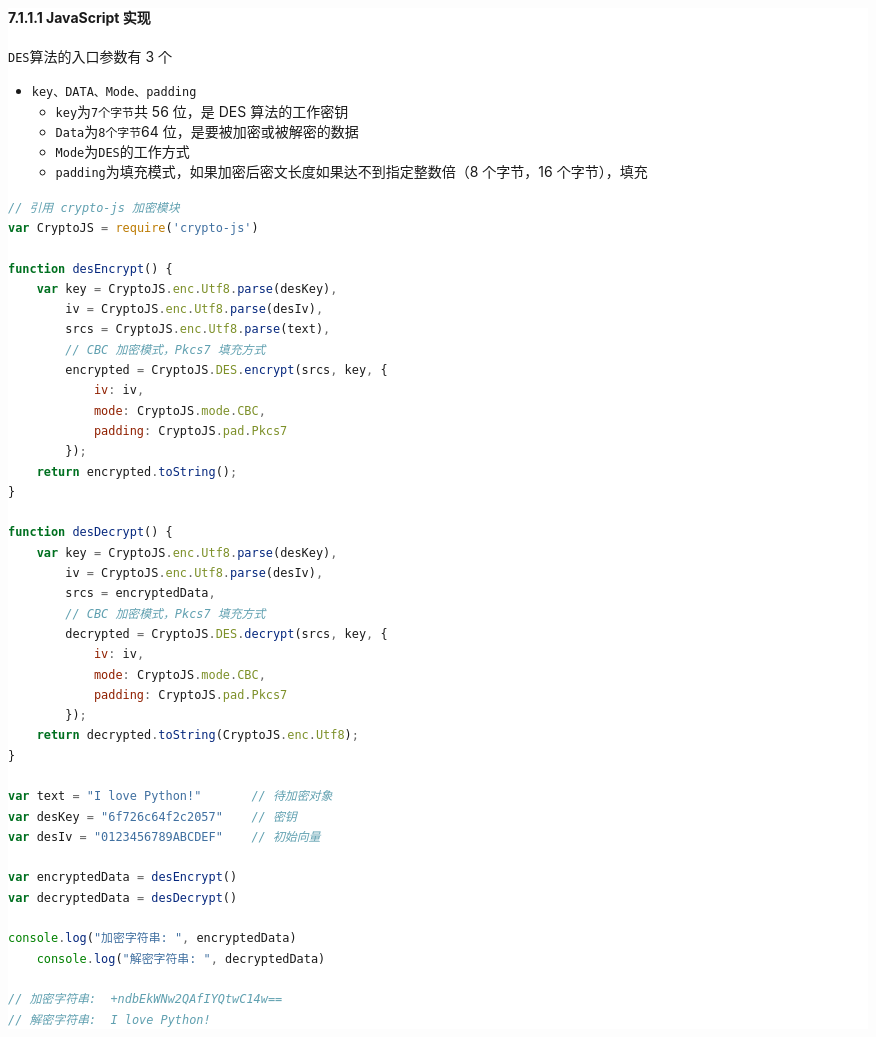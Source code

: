 #### 7.1.1.1 JavaScript 实现

`DES`算法的入口参数有 3 个

- `key、DATA、Mode、padding`
  - `key`为`7个字节`共 56 位，是 DES 算法的工作密钥
  - `Data`为`8个字节`64 位，是要被加密或被解密的数据
  - `Mode`为`DES`的工作方式
  - `padding`为填充模式，如果加密后密文长度如果达不到指定整数倍（8 个字节，16 个字节），填充

```JavaScript
// 引用 crypto-js 加密模块
var CryptoJS = require('crypto-js')

function desEncrypt() {
    var key = CryptoJS.enc.Utf8.parse(desKey),
        iv = CryptoJS.enc.Utf8.parse(desIv),
        srcs = CryptoJS.enc.Utf8.parse(text),
        // CBC 加密模式，Pkcs7 填充方式
        encrypted = CryptoJS.DES.encrypt(srcs, key, {
            iv: iv,
            mode: CryptoJS.mode.CBC,
            padding: CryptoJS.pad.Pkcs7
        });
    return encrypted.toString();
}

function desDecrypt() {
    var key = CryptoJS.enc.Utf8.parse(desKey),
        iv = CryptoJS.enc.Utf8.parse(desIv),
        srcs = encryptedData,
        // CBC 加密模式，Pkcs7 填充方式
        decrypted = CryptoJS.DES.decrypt(srcs, key, {
            iv: iv,
            mode: CryptoJS.mode.CBC,
            padding: CryptoJS.pad.Pkcs7
        });
    return decrypted.toString(CryptoJS.enc.Utf8);
}

var text = "I love Python!"       // 待加密对象
var desKey = "6f726c64f2c2057"    // 密钥
var desIv = "0123456789ABCDEF"    // 初始向量

var encryptedData = desEncrypt()
var decryptedData = desDecrypt()

console.log("加密字符串: ", encryptedData)
    console.log("解密字符串: ", decryptedData)

// 加密字符串:  +ndbEkWNw2QAfIYQtwC14w==
// 解密字符串:  I love Python!
```
